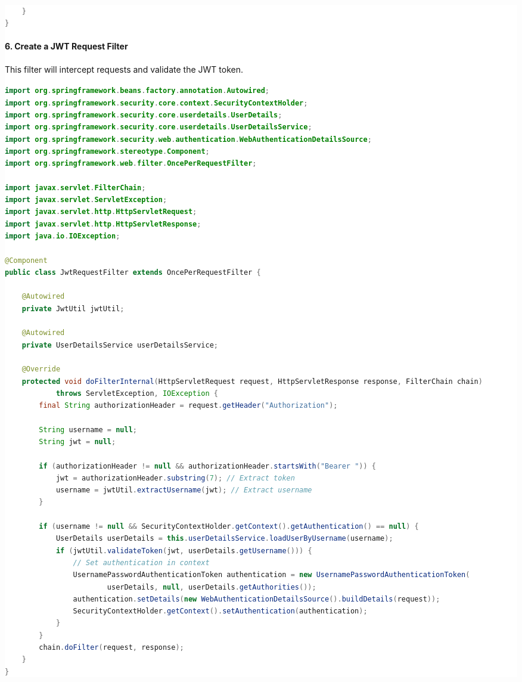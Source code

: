 ```java
    }
}
```

#### 6. Create a JWT Request Filter

This filter will intercept requests and validate the JWT token.

```java
import org.springframework.beans.factory.annotation.Autowired;
import org.springframework.security.core.context.SecurityContextHolder;
import org.springframework.security.core.userdetails.UserDetails;
import org.springframework.security.core.userdetails.UserDetailsService;
import org.springframework.security.web.authentication.WebAuthenticationDetailsSource;
import org.springframework.stereotype.Component;
import org.springframework.web.filter.OncePerRequestFilter;

import javax.servlet.FilterChain;
import javax.servlet.ServletException;
import javax.servlet.http.HttpServletRequest;
import javax.servlet.http.HttpServletResponse;
import java.io.IOException;

@Component
public class JwtRequestFilter extends OncePerRequestFilter {

    @Autowired
    private JwtUtil jwtUtil;

    @Autowired
    private UserDetailsService userDetailsService;

    @Override
    protected void doFilterInternal(HttpServletRequest request, HttpServletResponse response, FilterChain chain)
            throws ServletException, IOException {
        final String authorizationHeader = request.getHeader("Authorization");

        String username = null;
        String jwt = null;

        if (authorizationHeader != null && authorizationHeader.startsWith("Bearer ")) {
            jwt = authorizationHeader.substring(7); // Extract token
            username = jwtUtil.extractUsername(jwt); // Extract username
        }

        if (username != null && SecurityContextHolder.getContext().getAuthentication() == null) {
            UserDetails userDetails = this.userDetailsService.loadUserByUsername(username);
            if (jwtUtil.validateToken(jwt, userDetails.getUsername())) {
                // Set authentication in context
                UsernamePasswordAuthenticationToken authentication = new UsernamePasswordAuthenticationToken(
                        userDetails, null, userDetails.getAuthorities());
                authentication.setDetails(new WebAuthenticationDetailsSource().buildDetails(request));
                SecurityContextHolder.getContext().setAuthentication(authentication);
            }
        }
        chain.doFilter(request, response);
    }
}
```
